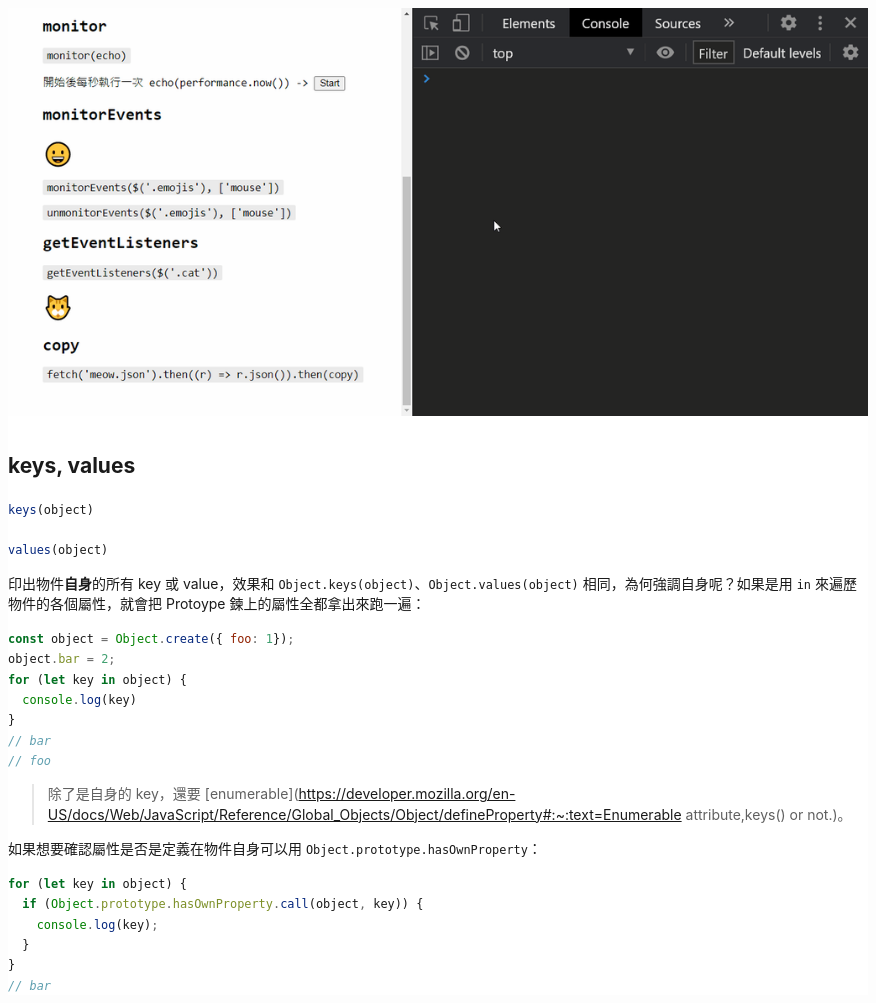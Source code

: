 ![](images/016.gif)



## keys, values

```js
keys(object)

values(object)
```

印出物件**自身**的所有 key 或 value，效果和 `Object.keys(object)`、`Object.values(object)` 相同，為何強調自身呢？如果是用 `in` 來遍歷物件的各個屬性，就會把 Protoype 鍊上的屬性全都拿出來跑一遍：

```javascript
const object = Object.create({ foo: 1});
object.bar = 2;
for (let key in object) {
  console.log(key)
}
// bar
// foo
```

> 除了是自身的 key，還要 [enumerable](https://developer.mozilla.org/en-US/docs/Web/JavaScript/Reference/Global_Objects/Object/defineProperty#:~:text=Enumerable attribute,keys() or not.)。

如果想要確認屬性是否是定義在物件自身可以用 `Object.prototype.hasOwnProperty`：

```javascript
for (let key in object) {
  if (Object.prototype.hasOwnProperty.call(object, key)) {
    console.log(key);
  }
}
// bar
```
